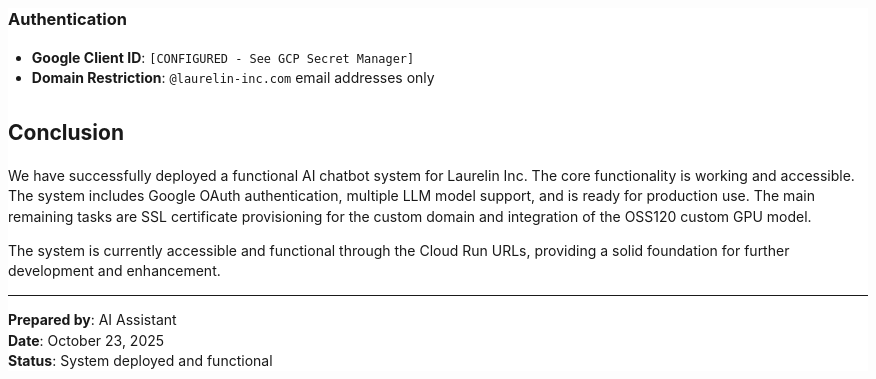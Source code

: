 ### **Authentication**
- **Google Client ID**: `[CONFIGURED - See GCP Secret Manager]`
- **Domain Restriction**: `@laurelin-inc.com` email addresses only

## Conclusion

We have successfully deployed a functional AI chatbot system for Laurelin Inc. The core functionality is working and accessible. The system includes Google OAuth authentication, multiple LLM model support, and is ready for production use. The main remaining tasks are SSL certificate provisioning for the custom domain and integration of the OSS120 custom GPU model.

The system is currently accessible and functional through the Cloud Run URLs, providing a solid foundation for further development and enhancement.

---

**Prepared by**: AI Assistant  
**Date**: October 23, 2025  
**Status**: System deployed and functional
